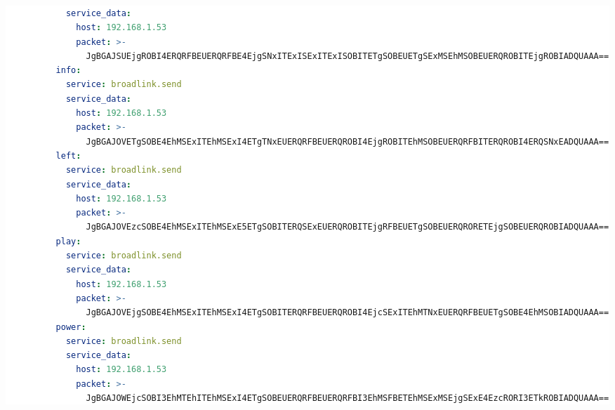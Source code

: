 ```yaml
            service_data:
              host: 192.168.1.53
              packet: >-
                JgBGAJSUEjgROBI4ERQRFBEUERQRFBE4EjgSNxITExISExITExISOBITETgSOBEUETgSExMSEhMSOBEUERQROBITEjgROBIADQUAAA==
          info:
            service: broadlink.send
            service_data:
              host: 192.168.1.53
              packet: >-
                JgBGAJOVETgSOBE4EhMSExITEhMSExI4ETgTNxEUERQRFBEUERQROBI4EjgROBITEhMSOBEUERQRFBITERQROBI4ERQSNxEADQUAAA==
          left:
            service: broadlink.send
            service_data:
              host: 192.168.1.53
              packet: >-
                JgBGAJOVEzcSOBE4EhMSExITEhMSExE5ETgSOBITERQSExEUERQROBITEjgRFBEUETgSOBEUERQRORETEjgSOBEUERQROBIADQUAAA==
          play:
            service: broadlink.send
            service_data:
              host: 192.168.1.53
              packet: >-
                JgBGAJOVEjgSOBE4EhMSExITEhMSExI4ETgSOBITERQRFBEUERQROBI4EjcSExITEhMTNxEUERQRFBEUETgSOBE4EhMSOBIADQUAAA==
          power:
            service: broadlink.send
            service_data:
              host: 192.168.1.53
              packet: >-
                JgBGAJOWEjcSOBI3EhMTEhITEhMSExI4ETgSOBEUERQRFBEUERQRFBI3EhMSFBETEhMSExMSEjgSExE4EzcRORI3ETkROBIADQUAAA==
```


[commits-shield]: https://img.shields.io/github/commit-activity/y/marrobHD/tv-card.svg?style=for-the-badge
[commits]: https://github.com/marrobHD/tv-card/commits/master
[discord]: https://discord.gg/ND4emRS
[discord-shield]: https://img.shields.io/discord/579704220970909717.svg?style=for-the-badge
[forum-shield]: https://img.shields.io/badge/community-forum-brightgreen.svg?style=for-the-badge
[forum]: https://community.home-assistant.io/t/lovelace-tv-remote-card/91476
[license-shield]: https://img.shields.io/github/license/marrobHD/tv-card.svg?style=for-the-badge
[maintenance-shield]: https://img.shields.io/badge/maintainer-marrobHD-blue.svg?style=for-the-badge
[releases-shield]: https://img.shields.io/github/release/marrobHD/tv-card.svg?style=for-the-badge
[releases]: https://github.com/marrobHD/tv-card/releases
[github]: https://img.shields.io/github/followers/marrobHD.svg?style=social
